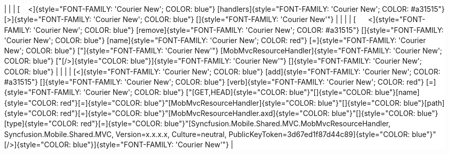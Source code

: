 |                                                                                                                                                                                                                                                                                                                                                                                                                                                                                                                                                                                                                                                                                                                                                                                                                                                                                                  |
| [    \<]{style="FONT-FAMILY: 'Courier New'; COLOR: blue"} [handlers]{style="FONT-FAMILY: 'Courier New'; COLOR: #a31515"} [\>]{style="FONT-FAMILY: 'Courier New'; COLOR: blue"} []{style="FONT-FAMILY: 'Courier New'"}                                                                                                                                                                                                                                                                                                                                                                                                                                                                                                                                                                                                                                                                            |
|                                                                                                                                                                                                                                                                                                                                                                                                                                                                                                                                                                                                                                                                                                                                                                                                                                                                                                  |
| [      \<]{style="FONT-FAMILY: 'Courier New'; COLOR: blue"} [remove]{style="FONT-FAMILY: 'Courier New'; COLOR: #a31515"} []{style="FONT-FAMILY: 'Courier New'; COLOR: blue"} [name]{style="FONT-FAMILY: 'Courier New'; COLOR: red"} [=]{style="FONT-FAMILY: 'Courier New'; COLOR: blue"} [\"]{style="FONT-FAMILY: 'Courier New'"} [MobMvcResourceHandler]{style="FONT-FAMILY: 'Courier New'; COLOR: blue"} [\"[/\>]{style="COLOR: blue"}]{style="FONT-FAMILY: 'Courier New'"} []{style="FONT-FAMILY: 'Courier New'; COLOR: blue"}                                                                                                                                                                                                                                                                                                                                                                |
|                                                                                                                                                                                                                                                                                                                                                                                                                                                                                                                                                                                                                                                                                                                                                                                                                                                                                                  |
| [\<]{style="FONT-FAMILY: 'Courier New'; COLOR: blue"} [add]{style="FONT-FAMILY: 'Courier New'; COLOR: #a31515"} []{style="FONT-FAMILY: 'Courier New'; COLOR: blue"} [verb]{style="FONT-FAMILY: 'Courier New'; COLOR: red"} [=]{style="FONT-FAMILY: 'Courier New'; COLOR: blue"} [\"[GET,HEAD]{style="COLOR: blue"}\"[]{style="COLOR: blue"}[name]{style="COLOR: red"}[=]{style="COLOR: blue"}\"[MobMvcResourceHandler]{style="COLOR: blue"}\"[]{style="COLOR: blue"}[path]{style="COLOR: red"}[=]{style="COLOR: blue"}\"[MobMvcResourceHandler.axd]{style="COLOR: blue"}\"[]{style="COLOR: blue"}[type]{style="COLOR: red"}[=]{style="COLOR: blue"}\"[Syncfusion.Mobile.Shared.MVC.MobMvcResourceHandler, Syncfusion.Mobile.Shared.MVC, Version=x.x.x.x, Culture=neutral, PublicKeyToken=3d67ed1f87d44c89]{style="COLOR: blue"}\"[/\>]{style="COLOR: blue"}]{style="FONT-FAMILY: 'Courier New'"} |